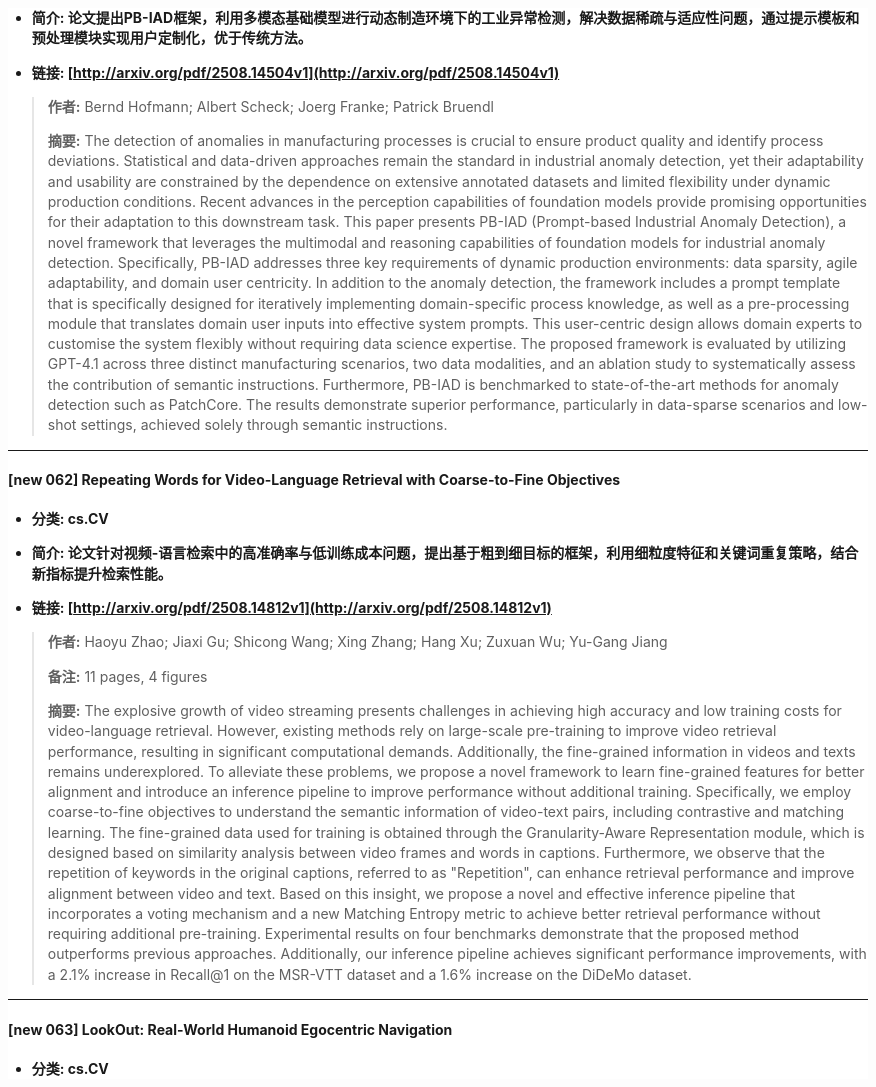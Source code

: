 - **简介: 论文提出PB-IAD框架，利用多模态基础模型进行动态制造环境下的工业异常检测，解决数据稀疏与适应性问题，通过提示模板和预处理模块实现用户定制化，优于传统方法。**

- **链接: [http://arxiv.org/pdf/2508.14504v1](http://arxiv.org/pdf/2508.14504v1)**

> **作者:** Bernd Hofmann; Albert Scheck; Joerg Franke; Patrick Bruendl
>
> **摘要:** The detection of anomalies in manufacturing processes is crucial to ensure product quality and identify process deviations. Statistical and data-driven approaches remain the standard in industrial anomaly detection, yet their adaptability and usability are constrained by the dependence on extensive annotated datasets and limited flexibility under dynamic production conditions. Recent advances in the perception capabilities of foundation models provide promising opportunities for their adaptation to this downstream task. This paper presents PB-IAD (Prompt-based Industrial Anomaly Detection), a novel framework that leverages the multimodal and reasoning capabilities of foundation models for industrial anomaly detection. Specifically, PB-IAD addresses three key requirements of dynamic production environments: data sparsity, agile adaptability, and domain user centricity. In addition to the anomaly detection, the framework includes a prompt template that is specifically designed for iteratively implementing domain-specific process knowledge, as well as a pre-processing module that translates domain user inputs into effective system prompts. This user-centric design allows domain experts to customise the system flexibly without requiring data science expertise. The proposed framework is evaluated by utilizing GPT-4.1 across three distinct manufacturing scenarios, two data modalities, and an ablation study to systematically assess the contribution of semantic instructions. Furthermore, PB-IAD is benchmarked to state-of-the-art methods for anomaly detection such as PatchCore. The results demonstrate superior performance, particularly in data-sparse scenarios and low-shot settings, achieved solely through semantic instructions.
>
---
#### [new 062] Repeating Words for Video-Language Retrieval with Coarse-to-Fine Objectives
- **分类: cs.CV**

- **简介: 论文针对视频-语言检索中的高准确率与低训练成本问题，提出基于粗到细目标的框架，利用细粒度特征和关键词重复策略，结合新指标提升检索性能。**

- **链接: [http://arxiv.org/pdf/2508.14812v1](http://arxiv.org/pdf/2508.14812v1)**

> **作者:** Haoyu Zhao; Jiaxi Gu; Shicong Wang; Xing Zhang; Hang Xu; Zuxuan Wu; Yu-Gang Jiang
>
> **备注:** 11 pages, 4 figures
>
> **摘要:** The explosive growth of video streaming presents challenges in achieving high accuracy and low training costs for video-language retrieval. However, existing methods rely on large-scale pre-training to improve video retrieval performance, resulting in significant computational demands. Additionally, the fine-grained information in videos and texts remains underexplored. To alleviate these problems, we propose a novel framework to learn fine-grained features for better alignment and introduce an inference pipeline to improve performance without additional training. Specifically, we employ coarse-to-fine objectives to understand the semantic information of video-text pairs, including contrastive and matching learning. The fine-grained data used for training is obtained through the Granularity-Aware Representation module, which is designed based on similarity analysis between video frames and words in captions. Furthermore, we observe that the repetition of keywords in the original captions, referred to as "Repetition", can enhance retrieval performance and improve alignment between video and text. Based on this insight, we propose a novel and effective inference pipeline that incorporates a voting mechanism and a new Matching Entropy metric to achieve better retrieval performance without requiring additional pre-training. Experimental results on four benchmarks demonstrate that the proposed method outperforms previous approaches. Additionally, our inference pipeline achieves significant performance improvements, with a 2.1% increase in Recall@1 on the MSR-VTT dataset and a 1.6% increase on the DiDeMo dataset.
>
---
#### [new 063] LookOut: Real-World Humanoid Egocentric Navigation
- **分类: cs.CV**
